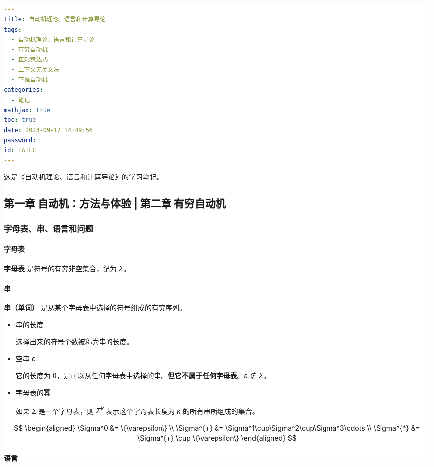 ```yaml
---
title: 自动机理论、语言和计算导论
tags:
  - 自动机理论、语言和计算导论
  - 有穷自动机
  - 正则表达式
  - 上下文无关文法
  - 下推自动机
categories:
  - 笔记
mathjax: true
toc: true
date: 2023-09-17 14:49:56
password:
id: IATLC
---
```


这是《自动机理论、语言和计算导论》的学习笔记。



## 第一章 自动机：方法与体验 | 第二章 有穷自动机

### 字母表、串、语言和问题

#### 字母表

**字母表** 是符号的有穷非空集合，记为 $\Sigma$。

#### 串

**串（单词）** 是从某个字母表中选择的符号组成的有穷序列。

- 串的长度

  选择出来的符号个数被称为串的长度。

- 空串 $\varepsilon$

  它的长度为 $0$，是可以从任何字母表中选择的串。**但它不属于任何字母表**。$\varepsilon \not\in \Sigma$。

- 字母表的幂

  如果 $\Sigma$ 是一个字母表，则 $\Sigma^k$ 表示这个字母表长度为 $k$ 的所有串所组成的集合。

$$
\begin{aligned}
  \Sigma^0 &= \{\varepsilon\} \\
  \Sigma^{+} &= \Sigma^1\cup\Sigma^2\cup\Sigma^3\cdots \\
  \Sigma^{*} &= \Sigma^{+} \cup \{\varepsilon\}
\end{aligned}
$$

#### 语言
